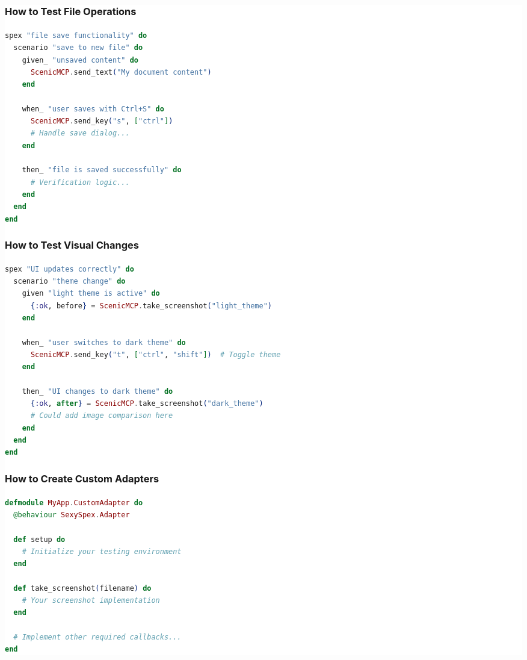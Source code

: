 ### **How to Test File Operations**
```elixir
spex "file save functionality" do
  scenario "save to new file" do
    given_ "unsaved content" do
      ScenicMCP.send_text("My document content")
    end
    
    when_ "user saves with Ctrl+S" do
      ScenicMCP.send_key("s", ["ctrl"])
      # Handle save dialog...
    end
    
    then_ "file is saved successfully" do
      # Verification logic...
    end
  end
end
```

### **How to Test Visual Changes**
```elixir
spex "UI updates correctly" do
  scenario "theme change" do
    given "light theme is active" do
      {:ok, before} = ScenicMCP.take_screenshot("light_theme")
    end
    
    when_ "user switches to dark theme" do
      ScenicMCP.send_key("t", ["ctrl", "shift"])  # Toggle theme
    end
    
    then_ "UI changes to dark theme" do
      {:ok, after} = ScenicMCP.take_screenshot("dark_theme")
      # Could add image comparison here
    end
  end
end
```

### **How to Create Custom Adapters**
```elixir
defmodule MyApp.CustomAdapter do
  @behaviour SexySpex.Adapter
  
  def setup do
    # Initialize your testing environment
  end
  
  def take_screenshot(filename) do
    # Your screenshot implementation
  end
  
  # Implement other required callbacks...
end
```
